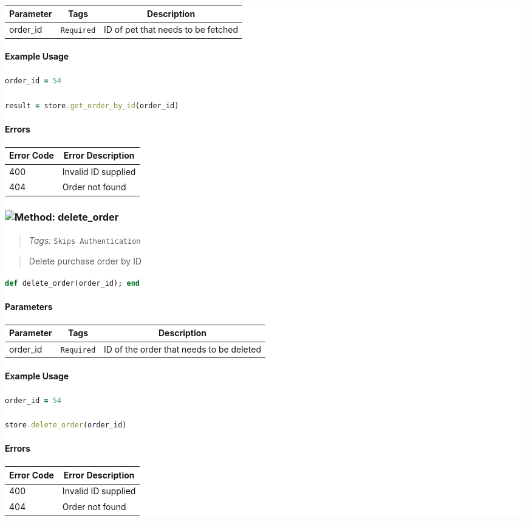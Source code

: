 | Parameter | Tags | Description |
|-----------|------|-------------|
| order_id |  ``` Required ```  | ID of pet that needs to be fetched |


#### Example Usage

```ruby
order_id = 54

result = store.get_order_by_id(order_id)

```

#### Errors

| Error Code | Error Description |
|------------|-------------------|
| 400 | Invalid ID supplied |
| 404 | Order not found |



### <a name="delete_order"></a>![Method: ](https://apidocs.io/img/method.png ".StoreController.delete_order") delete_order

> *Tags:*  ``` Skips Authentication ``` 

> Delete purchase order by ID


```ruby
def delete_order(order_id); end
```

#### Parameters

| Parameter | Tags | Description |
|-----------|------|-------------|
| order_id |  ``` Required ```  | ID of the order that needs to be deleted |


#### Example Usage

```ruby
order_id = 54

store.delete_order(order_id)

```

#### Errors

| Error Code | Error Description |
|------------|-------------------|
| 400 | Invalid ID supplied |
| 404 | Order not found |
